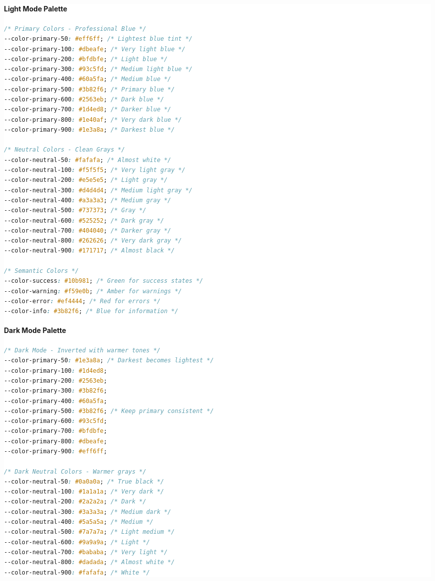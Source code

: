#### Light Mode Palette

```css
/* Primary Colors - Professional Blue */
--color-primary-50: #eff6ff; /* Lightest blue tint */
--color-primary-100: #dbeafe; /* Very light blue */
--color-primary-200: #bfdbfe; /* Light blue */
--color-primary-300: #93c5fd; /* Medium light blue */
--color-primary-400: #60a5fa; /* Medium blue */
--color-primary-500: #3b82f6; /* Primary blue */
--color-primary-600: #2563eb; /* Dark blue */
--color-primary-700: #1d4ed8; /* Darker blue */
--color-primary-800: #1e40af; /* Very dark blue */
--color-primary-900: #1e3a8a; /* Darkest blue */

/* Neutral Colors - Clean Grays */
--color-neutral-50: #fafafa; /* Almost white */
--color-neutral-100: #f5f5f5; /* Very light gray */
--color-neutral-200: #e5e5e5; /* Light gray */
--color-neutral-300: #d4d4d4; /* Medium light gray */
--color-neutral-400: #a3a3a3; /* Medium gray */
--color-neutral-500: #737373; /* Gray */
--color-neutral-600: #525252; /* Dark gray */
--color-neutral-700: #404040; /* Darker gray */
--color-neutral-800: #262626; /* Very dark gray */
--color-neutral-900: #171717; /* Almost black */

/* Semantic Colors */
--color-success: #10b981; /* Green for success states */
--color-warning: #f59e0b; /* Amber for warnings */
--color-error: #ef4444; /* Red for errors */
--color-info: #3b82f6; /* Blue for information */
```

#### Dark Mode Palette

```css
/* Dark Mode - Inverted with warmer tones */
--color-primary-50: #1e3a8a; /* Darkest becomes lightest */
--color-primary-100: #1d4ed8;
--color-primary-200: #2563eb;
--color-primary-300: #3b82f6;
--color-primary-400: #60a5fa;
--color-primary-500: #3b82f6; /* Keep primary consistent */
--color-primary-600: #93c5fd;
--color-primary-700: #bfdbfe;
--color-primary-800: #dbeafe;
--color-primary-900: #eff6ff;

/* Dark Neutral Colors - Warmer grays */
--color-neutral-50: #0a0a0a; /* True black */
--color-neutral-100: #1a1a1a; /* Very dark */
--color-neutral-200: #2a2a2a; /* Dark */
--color-neutral-300: #3a3a3a; /* Medium dark */
--color-neutral-400: #5a5a5a; /* Medium */
--color-neutral-500: #7a7a7a; /* Light medium */
--color-neutral-600: #9a9a9a; /* Light */
--color-neutral-700: #bababa; /* Very light */
--color-neutral-800: #dadada; /* Almost white */
--color-neutral-900: #fafafa; /* White */
```
